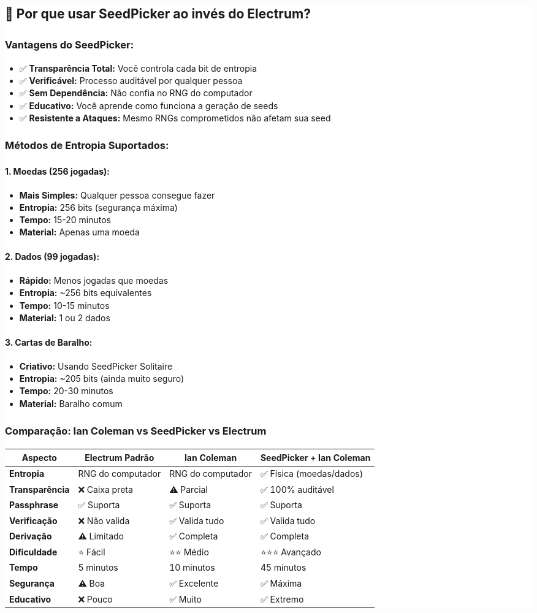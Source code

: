 
## 🔧 **Por que usar SeedPicker ao invés do Electrum?**

### **Vantagens do SeedPicker:**
- ✅ **Transparência Total:** Você controla cada bit de entropia
- ✅ **Verificável:** Processo auditável por qualquer pessoa
- ✅ **Sem Dependência:** Não confia no RNG do computador
- ✅ **Educativo:** Você aprende como funciona a geração de seeds
- ✅ **Resistente a Ataques:** Mesmo RNGs comprometidos não afetam sua seed

### **Métodos de Entropia Suportados:**

#### **1. Moedas (256 jogadas):**
- **Mais Simples:** Qualquer pessoa consegue fazer
- **Entropia:** 256 bits (segurança máxima)
- **Tempo:** 15-20 minutos
- **Material:** Apenas uma moeda

#### **2. Dados (99 jogadas):**
- **Rápido:** Menos jogadas que moedas
- **Entropia:** ~256 bits equivalentes
- **Tempo:** 10-15 minutos
- **Material:** 1 ou 2 dados

#### **3. Cartas de Baralho:**
- **Criativo:** Usando SeedPicker Solitaire
- **Entropia:** ~205 bits (ainda muito seguro)
- **Tempo:** 20-30 minutos
- **Material:** Baralho comum

### **Comparação: Ian Coleman vs SeedPicker vs Electrum**

| Aspecto | Electrum Padrão | Ian Coleman | SeedPicker + Ian Coleman |
|---------|----------------|-------------|--------------------------|
| **Entropia** | RNG do computador | RNG do computador | ✅ Física (moedas/dados) |
| **Transparência** | ❌ Caixa preta | ⚠️ Parcial | ✅ 100% auditável |
| **Passphrase** | ✅ Suporta | ✅ Suporta | ✅ Suporta |
| **Verificação** | ❌ Não valida | ✅ Valida tudo | ✅ Valida tudo |
| **Derivação** | ⚠️ Limitado | ✅ Completa | ✅ Completa |
| **Dificuldade** | ⭐ Fácil | ⭐⭐ Médio | ⭐⭐⭐ Avançado |
| **Tempo** | 5 minutos | 10 minutos | 45 minutos |
| **Segurança** | ⚠️ Boa | ✅ Excelente | ✅ Máxima |
| **Educativo** | ❌ Pouco | ✅ Muito | ✅ Extremo |
